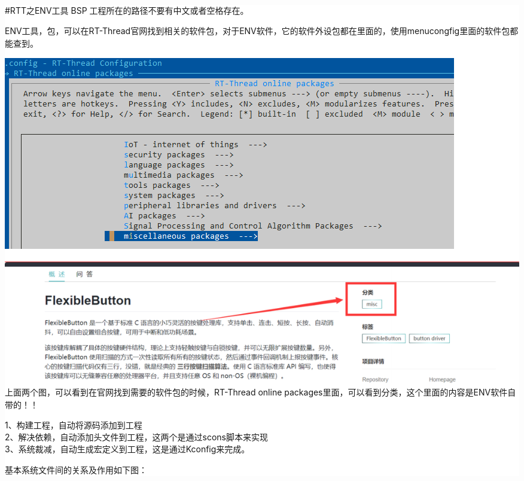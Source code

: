 

#RTT之ENV工具
BSP 工程所在的路径不要有中文或者空格存在。  

ENV工具，包，可以在RT-Thread官网找到相关的软件包，对于ENV软件，它的软件外设包都在里面的，使用menucongfig里面的软件包都能查到。

![](/figture/tu3.jpg)

![](/figture/tu4.jpg)
上面两个图，可以看到在官网找到需要的软件包的时候，RT-Thread online packages里面，可以看到分类，这个里面的内容是ENV软件自带的！！

1、构建工程，自动将源码添加到工程  
2、解决依赖，自动添加头文件到工程，这两个是通过scons脚本来实现  
3、系统裁减，自动生成宏定义到工程，这是通过Kconfig来完成。  

基本系统文件间的关系及作用如下图：